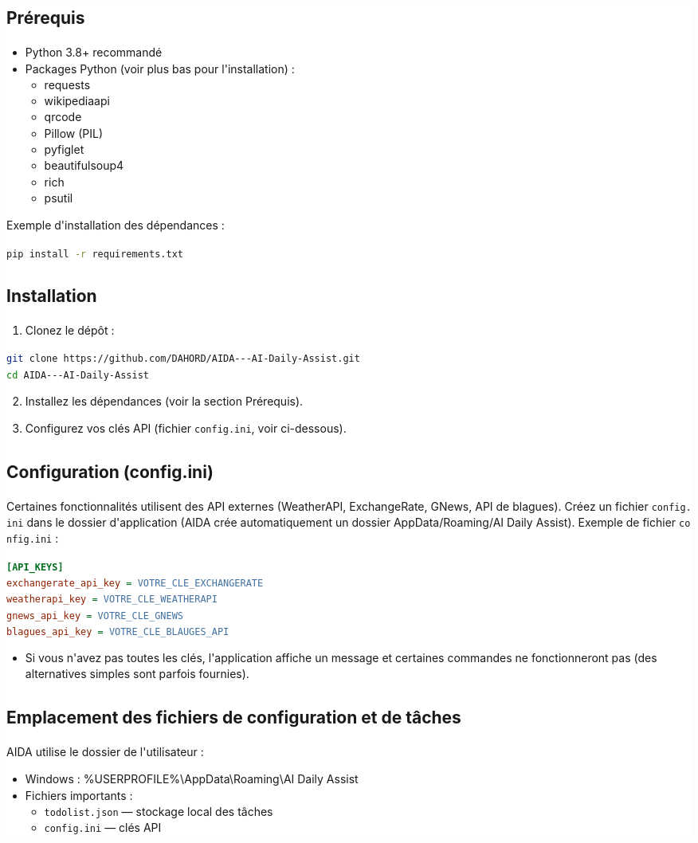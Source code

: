 ## Prérequis

- Python 3.8+ recommandé
- Packages Python (voir plus bas pour l'installation) :
  - requests
  - wikipediaapi
  - qrcode
  - Pillow (PIL)
  - pyfiglet
  - beautifulsoup4
  - rich
  - psutil

Exemple d'installation des dépendances :

```bash
pip install -r requirements.txt
```

## Installation

1. Clonez le dépôt :

```bash
git clone https://github.com/DAHORD/AIDA---AI-Daily-Assist.git
cd AIDA---AI-Daily-Assist
```

2. Installez les dépendances (voir la section Prérequis).

3. Configurez vos clés API (fichier `config.ini`, voir ci-dessous).

## Configuration (config.ini)

Certaines fonctionnalités utilisent des API externes (WeatherAPI, ExchangeRate, GNews, API de blagues). Créez un fichier `config.ini` dans le dossier d'application (AIDA crée automatiquement un dossier AppData/Roaming/AI Daily Assist). Exemple de fichier `config.ini` :

```ini
[API_KEYS]
exchangerate_api_key = VOTRE_CLE_EXCHANGERATE
weatherapi_key = VOTRE_CLE_WEATHERAPI
gnews_api_key = VOTRE_CLE_GNEWS
blagues_api_key = VOTRE_CLE_BLAUGES_API
```

- Si vous n'avez pas toutes les clés, l'application affiche un message et certaines commandes ne fonctionneront pas (des alternatives simples sont parfois fournies).

## Emplacement des fichiers de configuration et de tâches

AIDA utilise le dossier de l'utilisateur :

- Windows : %USERPROFILE%\AppData\Roaming\AI Daily Assist
- Fichiers importants :
  - `todolist.json` — stockage local des tâches
  - `config.ini` — clés API
